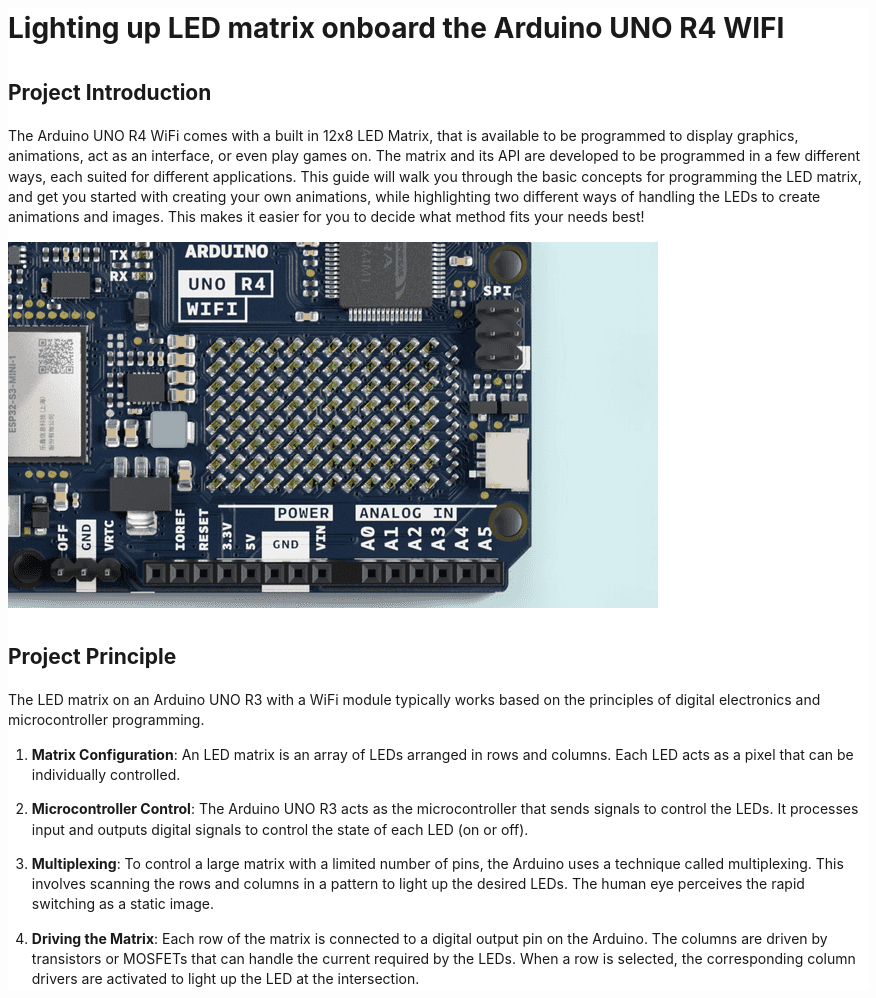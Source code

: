 # **Lighting up LED matrix onboard the Arduino UNO R4 WIFI**

## Project Introduction
The Arduino UNO R4 WiFi comes with a built in 12x8 LED Matrix, that is available to be programmed to display graphics, animations, act as an interface, or even play games on.
The matrix and its API are developed to be programmed in a few different ways, each suited for different applications. This guide will walk you through the basic concepts for programming the LED matrix, and get you started with creating your own animations, while highlighting two different ways of handling the LEDs to create animations and images. This makes it easier for you to decide what method fits your needs best!

![matrix](../imgs/matrix-closeup.png)

## Project Principle
The LED matrix on an Arduino UNO R3 with a WiFi module typically works based on the principles of digital electronics and microcontroller programming. 

1. **Matrix Configuration**: An LED matrix is an array of LEDs arranged in rows and columns. Each LED acts as a pixel that can be individually controlled.

2. **Microcontroller Control**: The Arduino UNO R3 acts as the microcontroller that sends signals to control the LEDs. It processes input and outputs digital signals to control the state of each LED (on or off).

3. **Multiplexing**: To control a large matrix with a limited number of pins, the Arduino uses a technique called multiplexing. This involves scanning the rows and columns in a pattern to light up the desired LEDs. The human eye perceives the rapid switching as a static image.

4. **Driving the Matrix**: Each row of the matrix is connected to a digital output pin on the Arduino. The columns are driven by transistors or MOSFETs that can handle the current required by the LEDs. When a row is selected, the corresponding column drivers are activated to light up the LED at the intersection.
